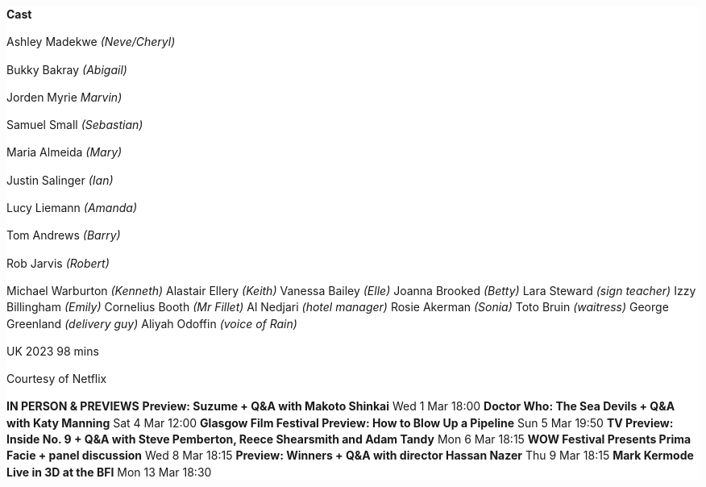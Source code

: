 **Cast**

Ashley Madekwe _(Neve/Cheryl)_

Bukky Bakray _(Abigail)_

Jorden Myrie _Marvin)_

Samuel Small _(Sebastian)_

Maria Almeida _(Mary)_

Justin Salinger _(Ian)_

Lucy Liemann _(Amanda)_

Tom Andrews _(Barry)_

Rob Jarvis _(Robert)_

Michael Warburton _(Kenneth)_
Alastair Ellery _(Keith)_
Vanessa Bailey _(Elle)_
Joanna Brooked _(Betty)_
Lara Steward _(sign teacher)_
Izzy Billingham _(Emily)_
Cornelius Booth _(Mr Fillet)_
Al Nedjari _(hotel manager)_
Rosie Akerman _(Sonia)_
Toto Bruin _(waitress)_
George Greenland _(delivery guy)_
Aliyah Odoffin _(voice of Rain)_

UK 2023
98 mins

Courtesy of Netflix

**IN PERSON & PREVIEWS**
**Preview: Suzume + Q&A with Makoto Shinkai**
Wed 1 Mar 18:00
**Doctor Who: The Sea Devils + Q&A with Katy Manning**
Sat 4 Mar 12:00
**Glasgow Film Festival Preview: How to Blow Up a Pipeline**
Sun 5 Mar 19:50
**TV Preview: Inside No. 9 + Q&A with Steve Pemberton, Reece Shearsmith and Adam Tandy**
Mon 6 Mar 18:15
**WOW Festival Presents Prima Facie + panel discussion**
Wed 8 Mar 18:15
**Preview: Winners + Q&A with director Hassan Nazer**
Thu 9 Mar 18:15
**Mark Kermode Live in 3D at the BFI**
Mon 13 Mar 18:30
